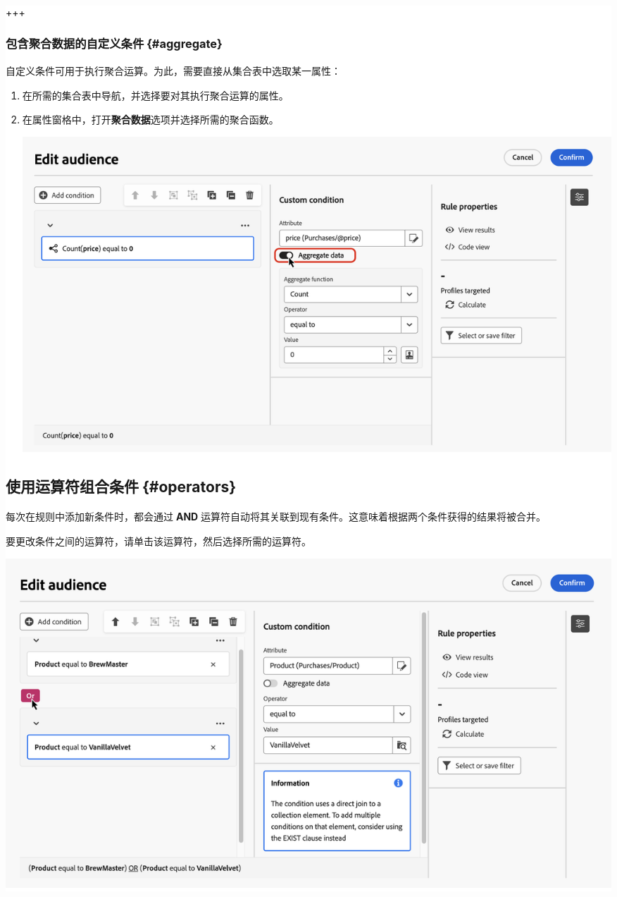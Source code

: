 +++

### 包含聚合数据的自定义条件 {#aggregate}

自定义条件可用于执行聚合运算。为此，需要直接从集合表中选取某一属性：

1. 在所需的集合表中导航，并选择要对其执行聚合运算的属性。

1. 在属性窗格中，打开&#x200B;**聚合数据**&#x200B;选项并选择所需的聚合函数。

   ![聚合数据选项的屏幕快照](assets/rule-builder-aggregate.png)

## 使用运算符组合条件 {#operators}

每次在规则中添加新条件时，都会通过 **AND** 运算符自动将其关联到现有条件。这意味着根据两个条件获得的结果将被合并。

要更改条件之间的运算符，请单击该运算符，然后选择所需的运算符。

![查询示例](assets/rule-builder-change-operator.png)